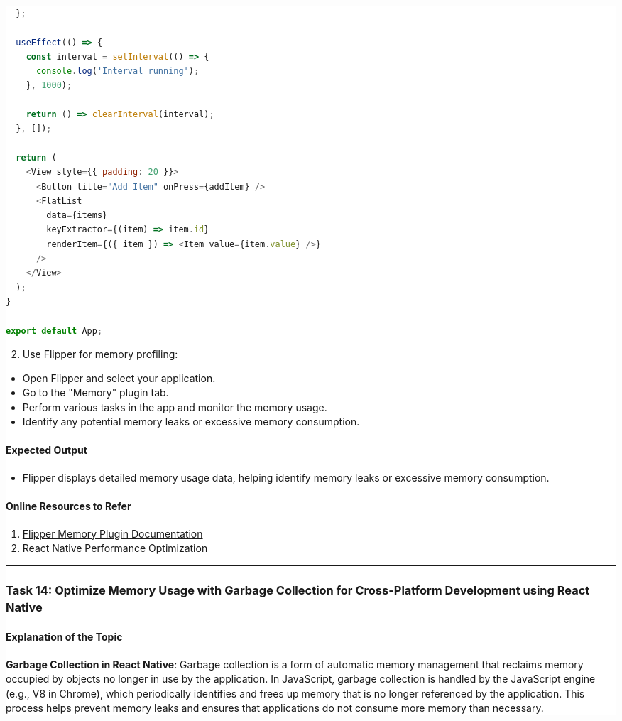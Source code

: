 ```javascript
  };

  useEffect(() => {
    const interval = setInterval(() => {
      console.log('Interval running');
    }, 1000);

    return () => clearInterval(interval);
  }, []);

  return (
    <View style={{ padding: 20 }}>
      <Button title="Add Item" onPress={addItem} />
      <FlatList
        data={items}
        keyExtractor={(item) => item.id}
        renderItem={({ item }) => <Item value={item.value} />}
      />
    </View>
  );
}

export default App;
```

2. Use Flipper for memory profiling:

- Open Flipper and select your application.
- Go to the "Memory" plugin tab.
- Perform various tasks in the app and monitor the memory usage.
- Identify any potential memory leaks or excessive memory consumption.

#### Expected Output

- Flipper displays detailed memory usage data, helping identify memory leaks or excessive memory consumption.

#### Online Resources to Refer

1. [Flipper Memory Plugin Documentation](https://fbflipper.com/docs/features/react-native/memory/)
2. [React Native Performance Optimization](https://reactnative.dev/docs/performance)

---

### Task 14: Optimize Memory Usage with Garbage Collection for Cross-Platform Development using React Native

#### Explanation of the Topic

**Garbage Collection in React Native**:
Garbage collection is a form of automatic memory management that reclaims memory occupied by objects no longer in use by the application. In JavaScript, garbage collection is handled by the JavaScript engine (e.g., V8 in Chrome), which periodically identifies and frees up memory that is no longer referenced by the application. This process helps prevent memory leaks and ensures that applications do not consume more memory than necessary.
